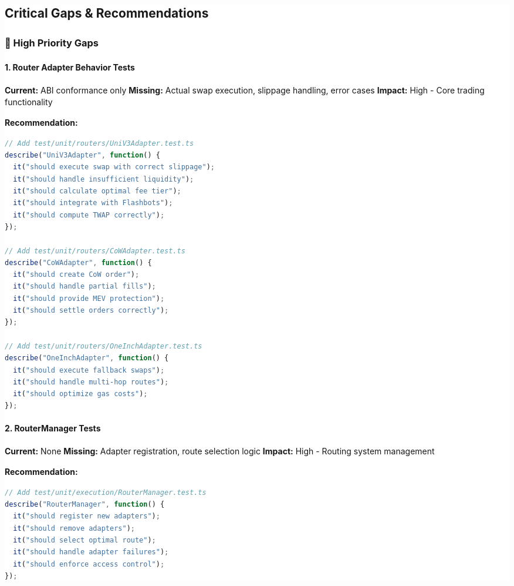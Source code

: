 ## Critical Gaps & Recommendations

### 🔴 High Priority Gaps

#### 1. Router Adapter Behavior Tests
**Current:** ABI conformance only
**Missing:** Actual swap execution, slippage handling, error cases
**Impact:** High - Core trading functionality

**Recommendation:**
```typescript
// Add test/unit/routers/UniV3Adapter.test.ts
describe("UniV3Adapter", function() {
  it("should execute swap with correct slippage");
  it("should handle insufficient liquidity");
  it("should calculate optimal fee tier");
  it("should integrate with Flashbots");
  it("should compute TWAP correctly");
});

// Add test/unit/routers/CoWAdapter.test.ts
describe("CoWAdapter", function() {
  it("should create CoW order");
  it("should handle partial fills");
  it("should provide MEV protection");
  it("should settle orders correctly");
});

// Add test/unit/routers/OneInchAdapter.test.ts
describe("OneInchAdapter", function() {
  it("should execute fallback swaps");
  it("should handle multi-hop routes");
  it("should optimize gas costs");
});
```

#### 2. RouterManager Tests
**Current:** None
**Missing:** Adapter registration, route selection logic
**Impact:** High - Routing system management

**Recommendation:**
```typescript
// Add test/unit/execution/RouterManager.test.ts
describe("RouterManager", function() {
  it("should register new adapters");
  it("should remove adapters");
  it("should select optimal route");
  it("should handle adapter failures");
  it("should enforce access control");
});
```
